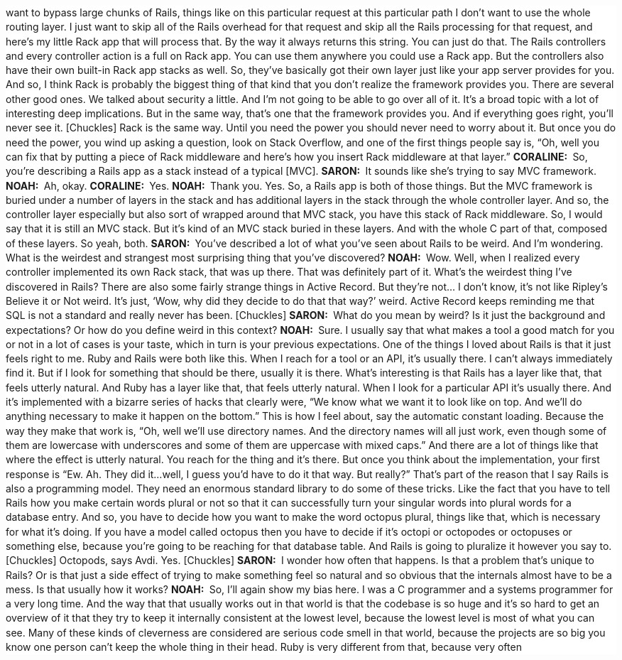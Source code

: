 want to bypass large chunks of Rails, things like on this particular request at this particular path I don’t want to use the whole routing layer. I just want to skip all of the Rails overhead for that request and skip all the Rails processing for that request, and here’s my little Rack app that will process that. By the way it always returns this string. You can just do that. The Rails controllers and every controller action is a full on Rack app. You can use them anywhere you could use a Rack app. But the controllers also have their own built-in Rack app stacks as well. So, they’ve basically got their own layer just like your app server provides for you. And so, I think Rack is probably the biggest thing of that kind that you don’t realize the framework provides you. There are several other good ones. We talked about security a little. And I’m not going to be able to go over all of it. It’s a broad topic with a lot of interesting deep implications. But in the same way, that’s one that the framework provides you. And if everything goes right, you’ll never see it. [Chuckles] Rack is the same way. Until you need the power you should never need to worry about it. But once you do need the power, you wind up asking a question, look on Stack Overflow, and one of the first things people say is, “Oh, well you can fix that by putting a piece of Rack middleware and here’s how you insert Rack middleware at that layer.” **CORALINE:&nbsp;** So, you’re describing a Rails app as a stack instead of a typical [MVC]. **SARON:&nbsp;** It sounds like she’s trying to say MVC framework. **NOAH:&nbsp;** Ah, okay. **CORALINE:&nbsp;** Yes. **NOAH:&nbsp;** Thank you. Yes. So, a Rails app is both of those things. But the MVC framework is buried under a number of layers in the stack and has additional layers in the stack through the whole controller layer. And so, the controller layer especially but also sort of wrapped around that MVC stack, you have this stack of Rack middleware. So, I would say that it is still an MVC stack. But it’s kind of an MVC stack buried in these layers. And with the whole C part of that, composed of these layers. So yeah, both. **SARON:&nbsp;** You’ve described a lot of what you’ve seen about Rails to be weird. And I’m wondering. What is the weirdest and strangest most surprising thing that you’ve discovered? **NOAH:&nbsp;** Wow. Well, when I realized every controller implemented its own Rack stack, that was up there. That was definitely part of it. What’s the weirdest thing I’ve discovered in Rails? There are also some fairly strange things in Active Record. But they’re not… I don’t know, it’s not like Ripley’s Believe it or Not weird. It’s just, ‘Wow, why did they decide to do that that way?’ weird. Active Record keeps reminding me that SQL is not a standard and really never has been. [Chuckles] **SARON:&nbsp;** What do you mean by weird? Is it just the background and expectations? Or how do you define weird in this context? **NOAH:&nbsp;** Sure. I usually say that what makes a tool a good match for you or not in a lot of cases is your taste, which in turn is your previous expectations. One of the things I loved about Rails is that it just feels right to me. Ruby and Rails were both like this. When I reach for a tool or an API, it’s usually there. I can’t always immediately find it. But if I look for something that should be there, usually it is there. What’s interesting is that Rails has a layer like that, that feels utterly natural. And Ruby has a layer like that, that feels utterly natural. When I look for a particular API it’s usually there. And it’s implemented with a bizarre series of hacks that clearly were, “We know what we want it to look like on top. And we’ll do anything necessary to make it happen on the bottom.” This is how I feel about, say the automatic constant loading. Because the way they make that work is, “Oh, well we’ll use directory names. And the directory names will all just work, even though some of them are lowercase with underscores and some of them are uppercase with mixed caps.” And there are a lot of things like that where the effect is utterly natural. You reach for the thing and it’s there. But once you think about the implementation, your first response is “Ew. Ah. They did it…well, I guess you’d have to do it that way. But really?” That’s part of the reason that I say Rails is also a programming model. They need an enormous standard library to do some of these tricks. Like the fact that you have to tell Rails how you make certain words plural or not so that it can successfully turn your singular words into plural words for a database entry. And so, you have to decide how you want to make the word octopus plural, things like that, which is necessary for what it’s doing. If you have a model called octopus then you have to decide if it’s octopi or octopodes or octopuses or something else, because you’re going to be reaching for that database table. And Rails is going to pluralize it however you say to. [Chuckles] Octopods, says Avdi. Yes. [Chuckles] **SARON:&nbsp;** I wonder how often that happens. Is that a problem that’s unique to Rails? Or is that just a side effect of trying to make something feel so natural and so obvious that the internals almost have to be a mess. Is that usually how it works? **NOAH:&nbsp;** So, I’ll again show my bias here. I was a C programmer and a systems programmer for a very long time. And the way that that usually works out in that world is that the codebase is so huge and it’s so hard to get an overview of it that they try to keep it internally consistent at the lowest level, because the lowest level is most of what you can see. Many of these kinds of cleverness are considered are serious code smell in that world, because the projects are so big you know one person can’t keep the whole thing in their head. Ruby is very different from that, because very often